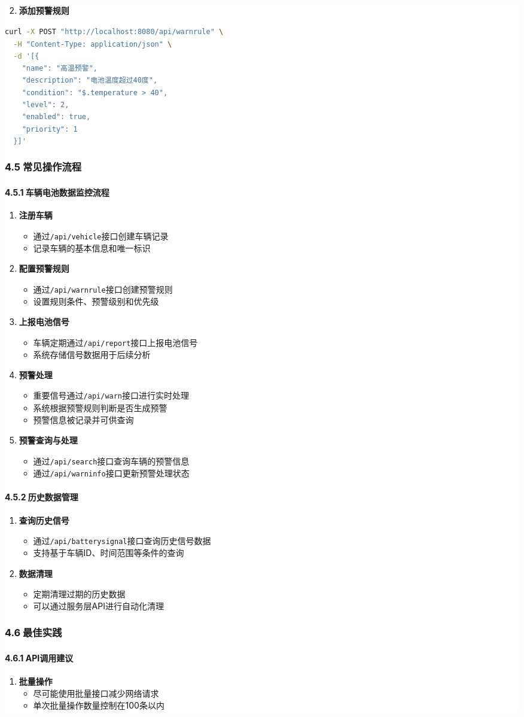 2. **添加预警规则**

```bash
curl -X POST "http://localhost:8080/api/warnrule" \
  -H "Content-Type: application/json" \
  -d '[{
    "name": "高温预警",
    "description": "电池温度超过40度",
    "condition": "$.temperature > 40",
    "level": 2,
    "enabled": true,
    "priority": 1
  }]'
```

### 4.5 常见操作流程

#### 4.5.1 车辆电池数据监控流程

1. **注册车辆**
   - 通过`/api/vehicle`接口创建车辆记录
   - 记录车辆的基本信息和唯一标识

2. **配置预警规则**
   - 通过`/api/warnrule`接口创建预警规则
   - 设置规则条件、预警级别和优先级

3. **上报电池信号**
   - 车辆定期通过`/api/report`接口上报电池信号
   - 系统存储信号数据用于后续分析

4. **预警处理**
   - 重要信号通过`/api/warn`接口进行实时处理
   - 系统根据预警规则判断是否生成预警
   - 预警信息被记录并可供查询

5. **预警查询与处理**
   - 通过`/api/search`接口查询车辆的预警信息
   - 通过`/api/warninfo`接口更新预警处理状态

#### 4.5.2 历史数据管理

1. **查询历史信号**
   - 通过`/api/batterysignal`接口查询历史信号数据
   - 支持基于车辆ID、时间范围等条件的查询

2. **数据清理**
   - 定期清理过期的历史数据
   - 可以通过服务层API进行自动化清理

### 4.6 最佳实践

#### 4.6.1 API调用建议

1. **批量操作**
   - 尽可能使用批量接口减少网络请求
   - 单次批量操作数量控制在100条以内
